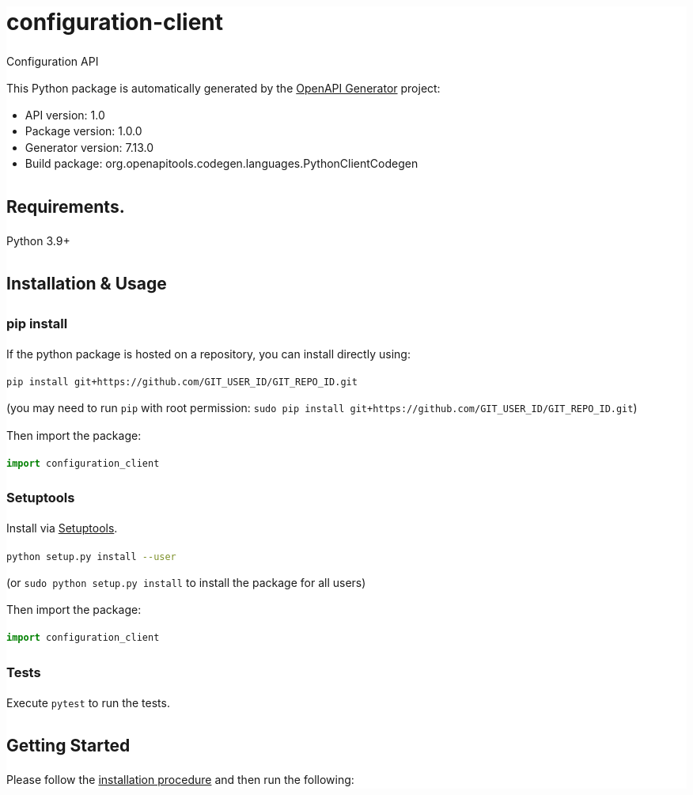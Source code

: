 # configuration-client
Configuration API

This Python package is automatically generated by the [OpenAPI Generator](https://openapi-generator.tech) project:

- API version: 1.0
- Package version: 1.0.0
- Generator version: 7.13.0
- Build package: org.openapitools.codegen.languages.PythonClientCodegen

## Requirements.

Python 3.9+

## Installation & Usage
### pip install

If the python package is hosted on a repository, you can install directly using:

```sh
pip install git+https://github.com/GIT_USER_ID/GIT_REPO_ID.git
```
(you may need to run `pip` with root permission: `sudo pip install git+https://github.com/GIT_USER_ID/GIT_REPO_ID.git`)

Then import the package:
```python
import configuration_client
```

### Setuptools

Install via [Setuptools](http://pypi.python.org/pypi/setuptools).

```sh
python setup.py install --user
```
(or `sudo python setup.py install` to install the package for all users)

Then import the package:
```python
import configuration_client
```

### Tests

Execute `pytest` to run the tests.

## Getting Started

Please follow the [installation procedure](#installation--usage) and then run the following:

